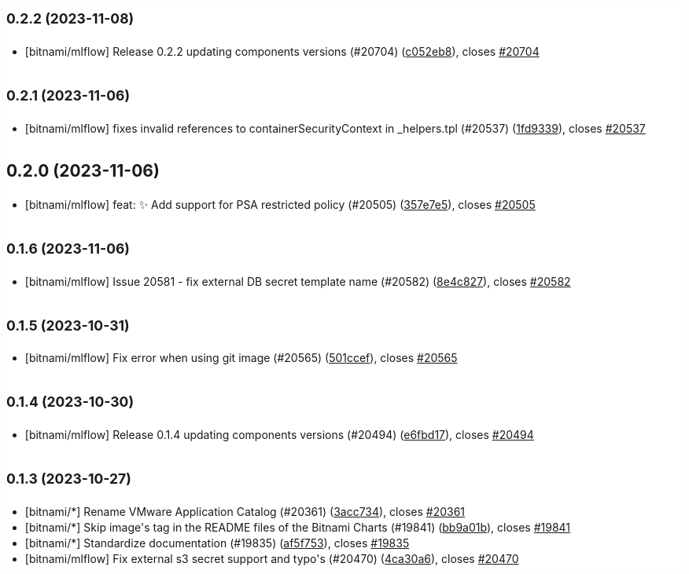 ## <small>0.2.2 (2023-11-08)</small>

* [bitnami/mlflow] Release 0.2.2 updating components versions (#20704) ([c052eb8](https://github.com/bitnami/charts/commit/c052eb8da361961ee05da884e42d75a9e36b2215)), closes [#20704](https://github.com/bitnami/charts/issues/20704)

## <small>0.2.1 (2023-11-06)</small>

* [bitnami/mlflow] fixes invalid references to containerSecurityContext in _helpers.tpl (#20537) ([1fd9339](https://github.com/bitnami/charts/commit/1fd9339e822994dce818163709b5b1d1368f80f4)), closes [#20537](https://github.com/bitnami/charts/issues/20537)

## 0.2.0 (2023-11-06)

* [bitnami/mlflow] feat: :sparkles: Add support for PSA restricted policy (#20505) ([357e7e5](https://github.com/bitnami/charts/commit/357e7e518931fcc274868f994d76f4f62850328c)), closes [#20505](https://github.com/bitnami/charts/issues/20505)

## <small>0.1.6 (2023-11-06)</small>

* [bitnami/mlflow] Issue 20581 - fix external DB secret template name (#20582) ([8e4c827](https://github.com/bitnami/charts/commit/8e4c827bde20129d4ac83e97437b93771c6c05fd)), closes [#20582](https://github.com/bitnami/charts/issues/20582)

## <small>0.1.5 (2023-10-31)</small>

* [bitnami/mlflow] Fix error when using git image (#20565) ([501ccef](https://github.com/bitnami/charts/commit/501ccefa994c5ccc1edcffee710dc6eaa267aebb)), closes [#20565](https://github.com/bitnami/charts/issues/20565)

## <small>0.1.4 (2023-10-30)</small>

* [bitnami/mlflow] Release 0.1.4 updating components versions (#20494) ([e6fbd17](https://github.com/bitnami/charts/commit/e6fbd171dbf06bf4e9cfb2173b9c6b4e37367229)), closes [#20494](https://github.com/bitnami/charts/issues/20494)

## <small>0.1.3 (2023-10-27)</small>

* [bitnami/*] Rename VMware Application Catalog (#20361) ([3acc734](https://github.com/bitnami/charts/commit/3acc73472beb6fb56c4d99f929061001205bc57e)), closes [#20361](https://github.com/bitnami/charts/issues/20361)
* [bitnami/*] Skip image's tag in the README files of the Bitnami Charts (#19841) ([bb9a01b](https://github.com/bitnami/charts/commit/bb9a01b65911c87e48318db922cc05eb42785e42)), closes [#19841](https://github.com/bitnami/charts/issues/19841)
* [bitnami/*] Standardize documentation (#19835) ([af5f753](https://github.com/bitnami/charts/commit/af5f7530c1bc8c5ded53a6c4f7b8f384ac1804f2)), closes [#19835](https://github.com/bitnami/charts/issues/19835)
* [bitnami/mlflow] Fix external s3 secret support and typo's (#20470) ([4ca30a6](https://github.com/bitnami/charts/commit/4ca30a6ccd7ace06dbcbf4e3b7ca464293a1b476)), closes [#20470](https://github.com/bitnami/charts/issues/20470)
